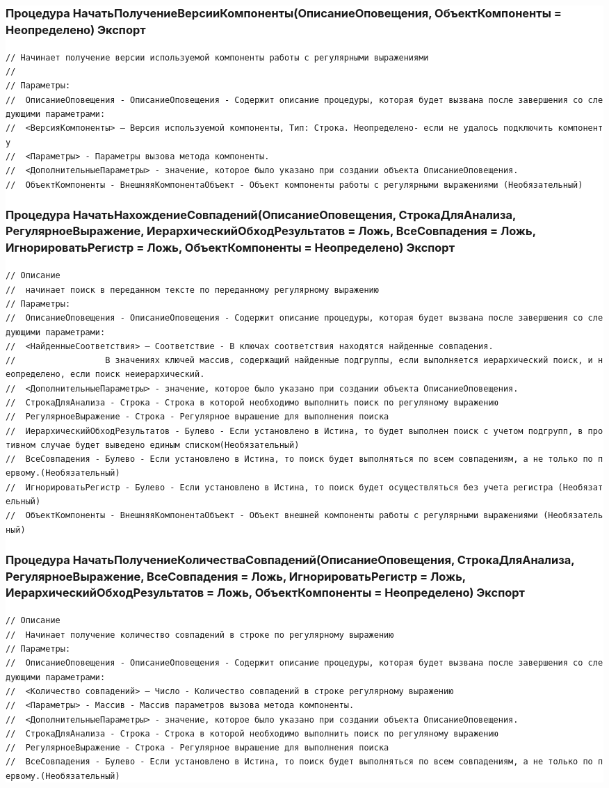 ### Процедура НачатьПолучениеВерсииКомпоненты(ОписаниеОповещения, ОбъектКомпоненты = Неопределено) Экспорт
``` bsl
// Начинает получение версии используемой компоненты работы с регулярными выражениями
// 
// Параметры:
// 	ОписаниеОповещения - ОписаниеОповещения - Содержит описание процедуры, которая будет вызвана после завершения со следующими параметрами:
//	<ВерсияКомпоненты> – Версия используемой компоненты, Тип: Строка. Неопределено- если не удалось подключить компоненту
//	<Параметры> - Параметры вызова метода компоненты.
//	<ДополнительныеПараметры> - значение, которое было указано при создании объекта ОписаниеОповещения.
// 	ОбъектКомпоненты - ВнешняяКомпонентаОбъект - Объект компоненты работы с регулярными выражениями (Необязательный)
```

### Процедура НачатьНахождениеСовпадений(ОписаниеОповещения, СтрокаДляАнализа, РегулярноеВыражение,	ИерархическийОбходРезультатов = Ложь, ВсеСовпадения = Ложь, ИгнорироватьРегистр = Ложь,	ОбъектКомпоненты = Неопределено) Экспорт
``` bsl
// Описание
// 	начинает поиск в переданном тексте по переданному регулярному выражению
// Параметры:
// 	ОписаниеОповещения - ОписаниеОповещения - Содержит описание процедуры, которая будет вызвана после завершения со следующими параметрами:
//	<НайденныеСоответствия> – Соответствие - В ключах соответствия находятся найденные совпадения. 
//    				В значениях ключей массив, содержащий найденные подгруппы, если выполняется иерархический поиск, и неопределено, если поиск неиерархический.
//	<ДополнительныеПараметры> - значение, которое было указано при создании объекта ОписаниеОповещения.
// 	СтрокаДляАнализа - Строка - Строка в которой необходимо выполнить поиск по регуляному выражению
// 	РегулярноеВыражение - Строка - Регулярное вырашение для выполнения поиска
// 	ИерархическийОбходРезультатов - Булево - Если установлено в Истина, то будет выполнен поиск с учетом подгрупп, в противном случае будет выведено единым списком(Необязательный)
// 	ВсеСовпадения - Булево - Если установлено в Истина, то поиск будет выполняться по всем совпадениям, а не только по первому.(Необязательный)
// 	ИгнорироватьРегистр - Булево - Если установлено в Истина, то поиск будет осуществляться без учета регистра (Необязательный)
// 	ОбъектКомпоненты - ВнешняяКомпонентаОбъект - Объект внешней компоненты работы с регулярными выражениями (Необязательный)
```

### Процедура НачатьПолучениеКоличестваСовпадений(ОписаниеОповещения, СтрокаДляАнализа, РегулярноеВыражение,	ВсеСовпадения = Ложь, ИгнорироватьРегистр = Ложь, ИерархическийОбходРезультатов = Ложь,	ОбъектКомпоненты = Неопределено) Экспорт
``` bsl
// Описание
// 	Начинает получение количество совпадений в строке по регулярному выражению
// Параметры:
// 	ОписаниеОповещения - ОписаниеОповещения - Содержит описание процедуры, которая будет вызвана после завершения со следующими параметрами:
//	<Количество совпадений> – Число - Количество совпадений в строке регулярному выражению
//	<Параметры> - Массив - Массив параметров вызова метода компоненты.
//	<ДополнительныеПараметры> - значение, которое было указано при создании объекта ОписаниеОповещения.
// 	СтрокаДляАнализа - Строка - Строка в которой необходимо выполнить поиск по регуляному выражению
// 	РегулярноеВыражение - Строка - Регулярное вырашение для выполнения поиска
// 	ВсеСовпадения - Булево - Если установлено в Истина, то поиск будет выполняться по всем совпадениям, а не только по первому.(Необязательный)
```